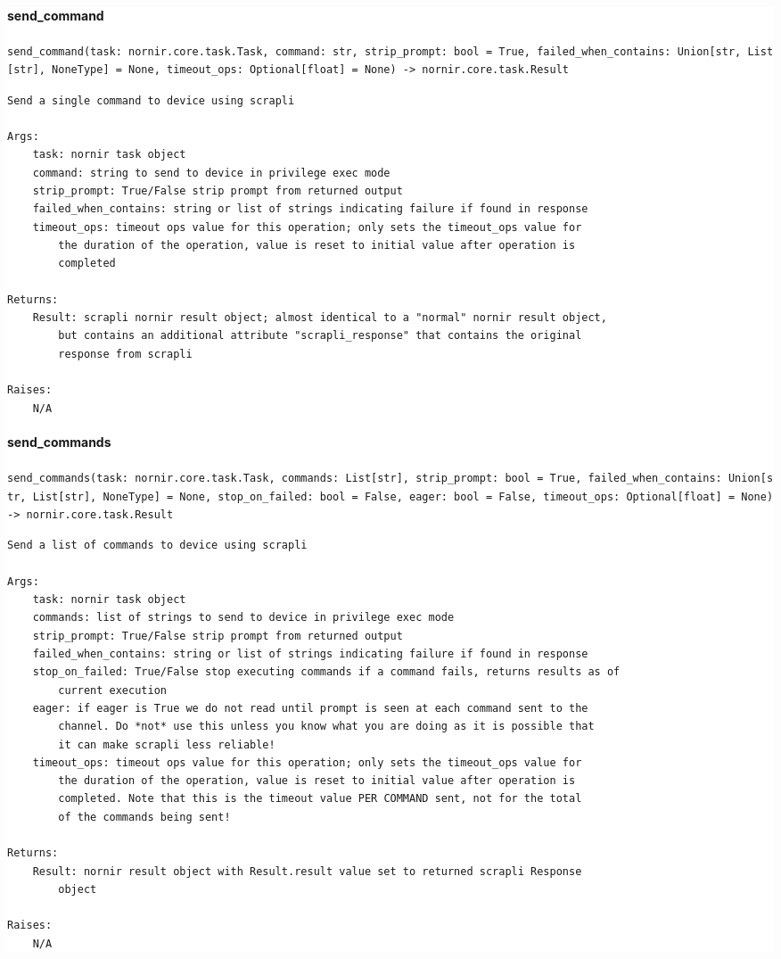 


    

#### send_command
`send_command(task: nornir.core.task.Task, command: str, strip_prompt: bool = True, failed_when_contains: Union[str, List[str], NoneType] = None, timeout_ops: Optional[float] = None) ‑> nornir.core.task.Result`

```text
Send a single command to device using scrapli

Args:
    task: nornir task object
    command: string to send to device in privilege exec mode
    strip_prompt: True/False strip prompt from returned output
    failed_when_contains: string or list of strings indicating failure if found in response
    timeout_ops: timeout ops value for this operation; only sets the timeout_ops value for
        the duration of the operation, value is reset to initial value after operation is
        completed

Returns:
    Result: scrapli nornir result object; almost identical to a "normal" nornir result object,
        but contains an additional attribute "scrapli_response" that contains the original
        response from scrapli

Raises:
    N/A
```




    

#### send_commands
`send_commands(task: nornir.core.task.Task, commands: List[str], strip_prompt: bool = True, failed_when_contains: Union[str, List[str], NoneType] = None, stop_on_failed: bool = False, eager: bool = False, timeout_ops: Optional[float] = None) ‑> nornir.core.task.Result`

```text
Send a list of commands to device using scrapli

Args:
    task: nornir task object
    commands: list of strings to send to device in privilege exec mode
    strip_prompt: True/False strip prompt from returned output
    failed_when_contains: string or list of strings indicating failure if found in response
    stop_on_failed: True/False stop executing commands if a command fails, returns results as of
        current execution
    eager: if eager is True we do not read until prompt is seen at each command sent to the
        channel. Do *not* use this unless you know what you are doing as it is possible that
        it can make scrapli less reliable!
    timeout_ops: timeout ops value for this operation; only sets the timeout_ops value for
        the duration of the operation, value is reset to initial value after operation is
        completed. Note that this is the timeout value PER COMMAND sent, not for the total
        of the commands being sent!

Returns:
    Result: nornir result object with Result.result value set to returned scrapli Response
        object

Raises:
    N/A
```
